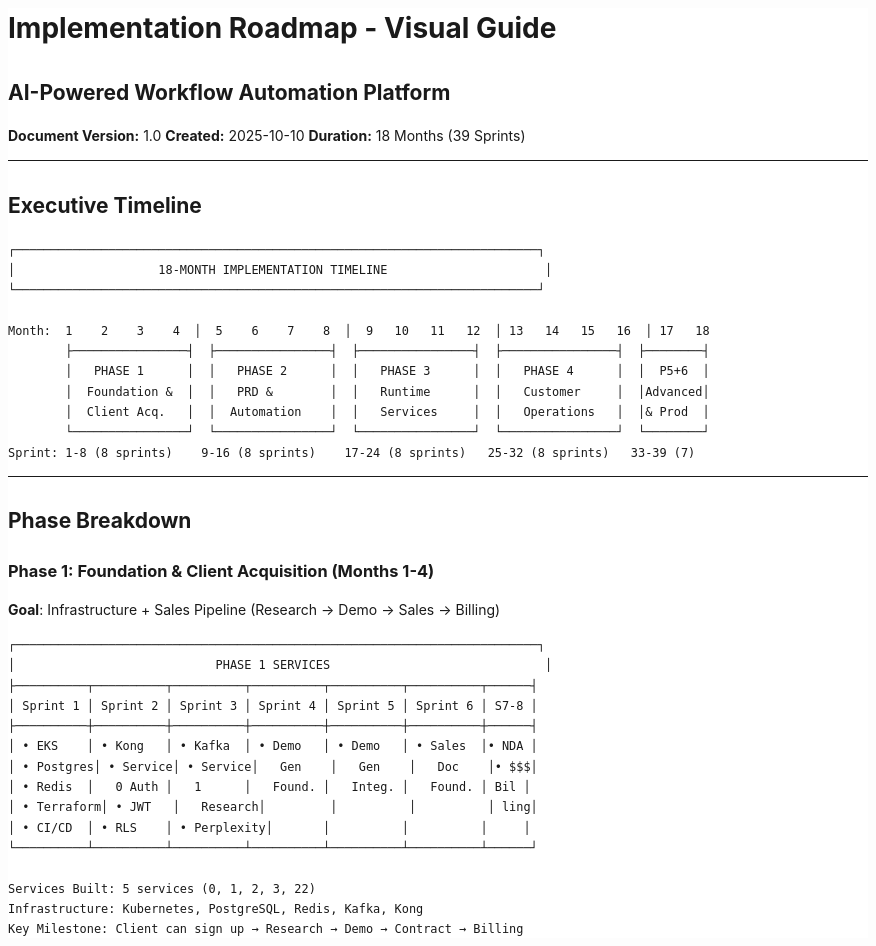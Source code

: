 # Implementation Roadmap - Visual Guide
## AI-Powered Workflow Automation Platform

**Document Version:** 1.0
**Created:** 2025-10-10
**Duration:** 18 Months (39 Sprints)

---

## Executive Timeline

```
┌─────────────────────────────────────────────────────────────────────────┐
│                    18-MONTH IMPLEMENTATION TIMELINE                      │
└─────────────────────────────────────────────────────────────────────────┘

Month:  1    2    3    4  │  5    6    7    8  │  9   10   11   12  │ 13   14   15   16  │ 17   18
        ├────────────────┤  ├────────────────┤  ├────────────────┤  ├────────────────┤  ├────────┤
        │   PHASE 1      │  │   PHASE 2      │  │   PHASE 3      │  │   PHASE 4      │  │  P5+6  │
        │  Foundation &  │  │   PRD &        │  │   Runtime      │  │   Customer     │  │Advanced│
        │  Client Acq.   │  │  Automation    │  │   Services     │  │   Operations   │  │& Prod  │
        └────────────────┘  └────────────────┘  └────────────────┘  └────────────────┘  └────────┘
Sprint: 1-8 (8 sprints)    9-16 (8 sprints)    17-24 (8 sprints)   25-32 (8 sprints)   33-39 (7)
```

---

## Phase Breakdown

### Phase 1: Foundation & Client Acquisition (Months 1-4)

**Goal**: Infrastructure + Sales Pipeline (Research → Demo → Sales → Billing)

```
┌─────────────────────────────────────────────────────────────────────────┐
│                            PHASE 1 SERVICES                              │
├──────────┬──────────┬──────────┬──────────┬──────────┬──────────┬──────┤
│ Sprint 1 │ Sprint 2 │ Sprint 3 │ Sprint 4 │ Sprint 5 │ Sprint 6 │ S7-8 │
├──────────┼──────────┼──────────┼──────────┼──────────┼──────────┼──────┤
│ • EKS    │ • Kong   │ • Kafka  │ • Demo   │ • Demo   │ • Sales  │• NDA │
│ • Postgres│ • Service│ • Service│   Gen    │   Gen    │   Doc    │• $$$│
│ • Redis  │   0 Auth │   1      │   Found. │   Integ. │   Found. │ Bil │
│ • Terraform│ • JWT   │   Research│         │          │          │ ling│
│ • CI/CD  │ • RLS    │ • Perplexity│       │          │          │     │
└──────────┴──────────┴──────────┴──────────┴──────────┴──────────┴──────┘

Services Built: 5 services (0, 1, 2, 3, 22)
Infrastructure: Kubernetes, PostgreSQL, Redis, Kafka, Kong
Key Milestone: Client can sign up → Research → Demo → Contract → Billing
```
